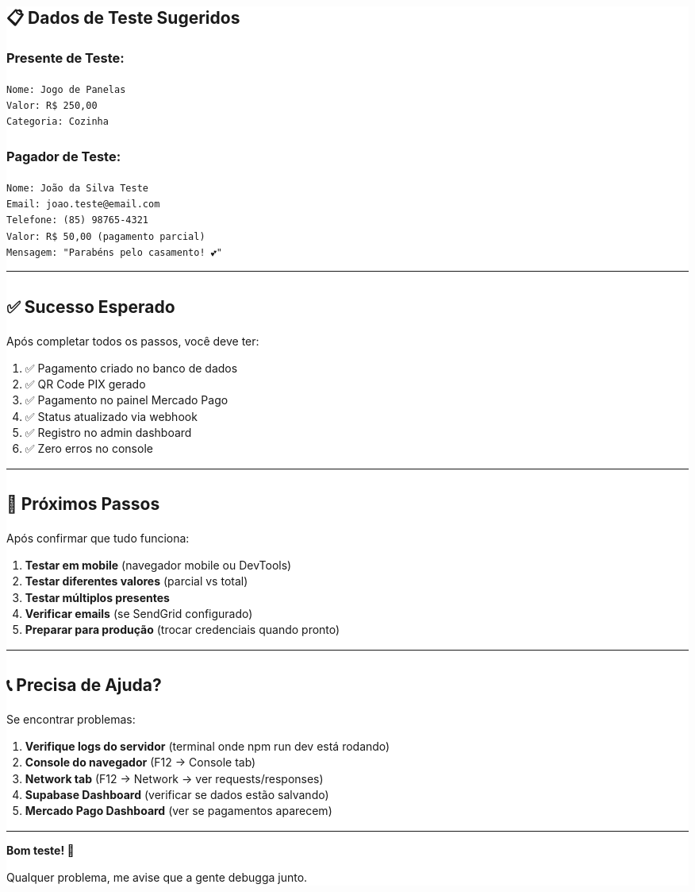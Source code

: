 
## 📋 Dados de Teste Sugeridos

### Presente de Teste:
```
Nome: Jogo de Panelas
Valor: R$ 250,00
Categoria: Cozinha
```

### Pagador de Teste:
```
Nome: João da Silva Teste
Email: joao.teste@email.com
Telefone: (85) 98765-4321
Valor: R$ 50,00 (pagamento parcial)
Mensagem: "Parabéns pelo casamento! 💕"
```

---

## ✅ Sucesso Esperado

Após completar todos os passos, você deve ter:

1. ✅ Pagamento criado no banco de dados
2. ✅ QR Code PIX gerado
3. ✅ Pagamento no painel Mercado Pago
4. ✅ Status atualizado via webhook
5. ✅ Registro no admin dashboard
6. ✅ Zero erros no console

---

## 🚀 Próximos Passos

Após confirmar que tudo funciona:

1. **Testar em mobile** (navegador mobile ou DevTools)
2. **Testar diferentes valores** (parcial vs total)
3. **Testar múltiplos presentes**
4. **Verificar emails** (se SendGrid configurado)
5. **Preparar para produção** (trocar credenciais quando pronto)

---

## 📞 Precisa de Ajuda?

Se encontrar problemas:

1. **Verifique logs do servidor** (terminal onde npm run dev está rodando)
2. **Console do navegador** (F12 → Console tab)
3. **Network tab** (F12 → Network → ver requests/responses)
4. **Supabase Dashboard** (verificar se dados estão salvando)
5. **Mercado Pago Dashboard** (ver se pagamentos aparecem)

---

**Bom teste! 🎉**

Qualquer problema, me avise que a gente debugga junto.
